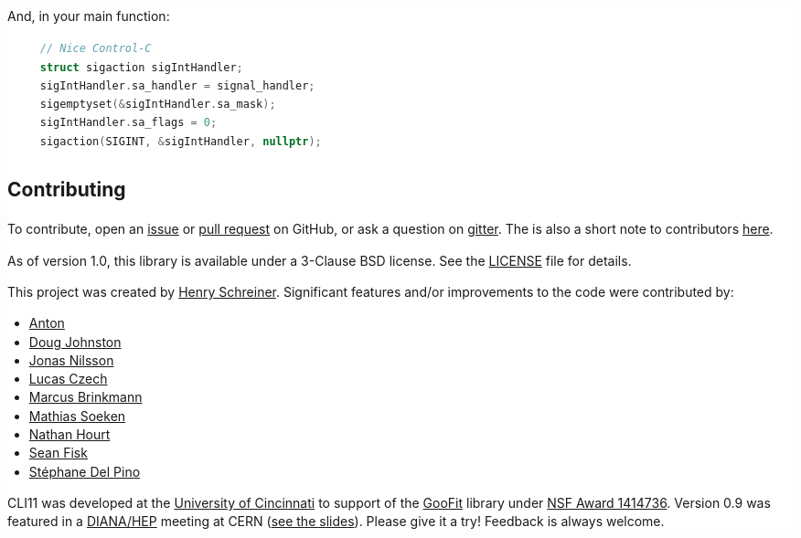 And, in your main function:

```cpp
     // Nice Control-C
     struct sigaction sigIntHandler;
     sigIntHandler.sa_handler = signal_handler;
     sigemptyset(&sigIntHandler.sa_mask);
     sigIntHandler.sa_flags = 0;
     sigaction(SIGINT, &sigIntHandler, nullptr);
```

## Contributing

To contribute, open an [issue][Github Issues] or [pull request][Github Pull Requests] on GitHub, or ask a question on [gitter]. The is also a short note to contributors [here](./CONTRIBUTING.md).

As of version 1.0, this library is available under a 3-Clause BSD license. See the [LICENSE](./LICENSE) file for details.

This project was created by [Henry Schreiner](https://github.com/henryiii).
Significant features and/or improvements to the code were contributed by:

* [Anton](https://github.com/SX91)
* [Doug Johnston](https://github.com/dvj)
* [Jonas Nilsson](https://github.com/SkyToGround)
* [Lucas Czech](https://github.com/lczech)
* [Marcus Brinkmann](https://github.com/lambdafu)
* [Mathias Soeken](https://github.com/msoeken)
* [Nathan Hourt](https://github.com/nathanhourt)
* [Sean Fisk](https://github.com/seanfisk)
* [Stéphane Del Pino](https://github.com/delpinux)

CLI11 was developed at the [University of Cincinnati] to support of the [GooFit] library under [NSF Award 1414736]. Version 0.9 was featured in a [DIANA/HEP] meeting at CERN ([see the slides][DIANA slides]). Please give it a try! Feedback is always welcome.


[DOI-badge]:             https://zenodo.org/badge/80064252.svg
[DOI-link]:              https://zenodo.org/badge/latestdoi/80064252
[travis-badge]:          https://img.shields.io/travis/CLIUtils/CLI11/master.svg?label=Linux/macOS
[Travis]:                https://travis-ci.org/CLIUtils/CLI11
[appveyor-badge]:        https://img.shields.io/appveyor/ci/HenrySchreiner/cli11/master.svg?label=Windows
[AppVeyor]:              https://ci.appveyor.com/project/HenrySchreiner/cli11
[codecov-badge]:         https://codecov.io/gh/CLIUtils/CLI11/branch/master/graph/badge.svg
[CodeCov]:               https://codecov.io/gh/CLIUtils/CLI11
[gitter-badge]:          https://badges.gitter.im/CLI11gitter/Lobby.svg
[gitter]:                https://gitter.im/CLI11gitter/Lobby
[license-badge]:         https://img.shields.io/badge/License-BSD-blue.svg
[conan-badge]:           https://api.bintray.com/packages/cliutils/CLI11/CLI11%3Acliutils/images/download.svg
[conan-link]:            https://bintray.com/cliutils/CLI11/CLI11%3Acliutils/_latestVersion
[Github Releases]:       https://github.com/CLIUtils/CLI11/releases
[Github Issues]:         https://github.com/CLIUtils/CLI11/issues
[Github Pull Requests]:  https://github.com/CLIUtils/CLI11/pulls
[GooFit]:                https://GooFit.github.io 
[Plumbum]:               https://plumbum.readthedocs.io/en/latest/
[Click]:                 http://click.pocoo.org
[api-docs]:              https://CLIUtils.github.io/CLI11/index.html
[Rang]:                  https://github.com/agauniyal/rang
[Boost Program Options]: http://www.boost.org/doc/libs/1_63_0/doc/html/program_options.html
[The Lean Mean C++ Option Parser]: http://optionparser.sourceforge.net
[TCLAP]:                 http://tclap.sourceforge.net
[Cxxopts]:               https://github.com/jarro2783/cxxopts
[DocOpt]:                https://github.com/docopt/docopt.cpp
[ROOT]:                  https://root.cern.ch
[cltools-cmake]:         https://github.com/CLIUtils/cmake
[GFlags]:                https://gflags.github.io/gflags
[GetOpt]:                https://www.gnu.org/software/libc/manual/html_node/Getopt.html
[DIANA/HEP]:             http://diana-hep.org
[NSF Award 1414736]:     https://nsf.gov/awardsearch/showAward?AWD_ID=1414736
[University of Cincinnati]: http://www.uc.edu
[GitBook]:               https://cliutils.gitlab.io/CLI11Tutorial
[CLI11 Internals]:       https://cliutils.gitlab.io/CLI11Tutorial/chapters/internals.html
[ProgramOptions.hxx]:    https://github.com/Fytch/ProgramOptions.hxx
[Argument Aggregator]:   https://github.com/vietjtnguyen/argagg
[Args]:                  https://github.com/Taywee/args
[Argh!]:                 https://github.com/adishavit/argh 
[fmt]:                   https://github.com/fmtlib/fmt
[Catch]:                 https://github.com/philsquared/Catch
[Clara]:                 https://github.com/philsquared/Clara
[Version 1.0 post]:      https://iscinumpy.gitlab.io/post/announcing-cli11-10/
[Version 1.3 post]:      https://iscinumpy.gitlab.io/post/announcing-cli11-13/
[wandbox-badge]:         https://img.shields.io/badge/try-online-blue.svg
[wandbox-link]:          https://wandbox.org/permlink/Z4uwGhnhD2wm2r7Z
[releases-badge]:        https://img.shields.io/github/release/CLIUtils/CLI11.svg
[cli11-po-compare]:      https://iscinumpy.gitlab.io/post/comparing-cli11-and-boostpo/
[DIANA slides]:          https://indico.cern.ch/event/619465/contributions/2507949/attachments/1448567/2232649/20170424-diana-2.pdf
[Awesome C++]:           https://github.com/fffaraz/awesome-cpp/blob/master/README.md#cli
[CLI]:                   https://codesynthesis.com/projects/cli/
[Single file libs]:      https://github.com/nothings/single_file_libs/blob/master/README.md
[codacy-badge]:          https://api.codacy.com/project/badge/Grade/ac0df3aead2a4421b02070c3f324a0b9
[codacy-link]:           https://www.codacy.com/app/henryiii/CLI11?utm_source=github.com&amp;utm_medium=referral&amp;utm_content=CLIUtils/CLI11&amp;utm_campaign=Badge_Grade
[Hunter]:                https://docs.hunter.sh/en/latest/packages/pkg/CLI11.html
